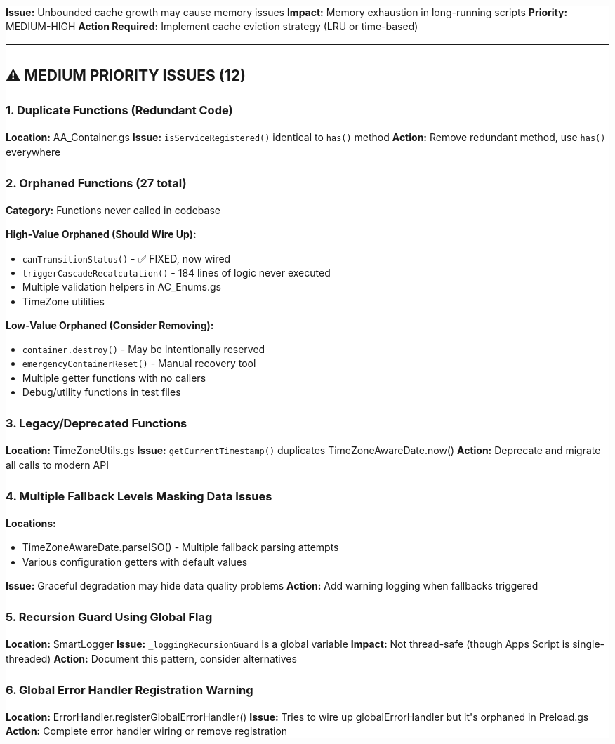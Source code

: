 **Issue:** Unbounded cache growth may cause memory issues
**Impact:** Memory exhaustion in long-running scripts
**Priority:** MEDIUM-HIGH
**Action Required:** Implement cache eviction strategy (LRU or time-based)

---

## ⚠️ MEDIUM PRIORITY ISSUES (12)

### 1. Duplicate Functions (Redundant Code)
**Location:** AA_Container.gs
**Issue:** `isServiceRegistered()` identical to `has()` method
**Action:** Remove redundant method, use `has()` everywhere

### 2. Orphaned Functions (27 total)
**Category:** Functions never called in codebase

**High-Value Orphaned (Should Wire Up):**
- `canTransitionStatus()` - ✅ FIXED, now wired
- `triggerCascadeRecalculation()` - 184 lines of logic never executed
- Multiple validation helpers in AC_Enums.gs
- TimeZone utilities

**Low-Value Orphaned (Consider Removing):**
- `container.destroy()` - May be intentionally reserved
- `emergencyContainerReset()` - Manual recovery tool
- Multiple getter functions with no callers
- Debug/utility functions in test files

### 3. Legacy/Deprecated Functions
**Location:** TimeZoneUtils.gs
**Issue:** `getCurrentTimestamp()` duplicates TimeZoneAwareDate.now()
**Action:** Deprecate and migrate all calls to modern API

### 4. Multiple Fallback Levels Masking Data Issues
**Locations:**
- TimeZoneAwareDate.parseISO() - Multiple fallback parsing attempts
- Various configuration getters with default values

**Issue:** Graceful degradation may hide data quality problems
**Action:** Add warning logging when fallbacks triggered

### 5. Recursion Guard Using Global Flag
**Location:** SmartLogger
**Issue:** `_loggingRecursionGuard` is a global variable
**Impact:** Not thread-safe (though Apps Script is single-threaded)
**Action:** Document this pattern, consider alternatives

### 6. Global Error Handler Registration Warning
**Location:** ErrorHandler.registerGlobalErrorHandler()
**Issue:** Tries to wire up globalErrorHandler but it's orphaned in Preload.gs
**Action:** Complete error handler wiring or remove registration
